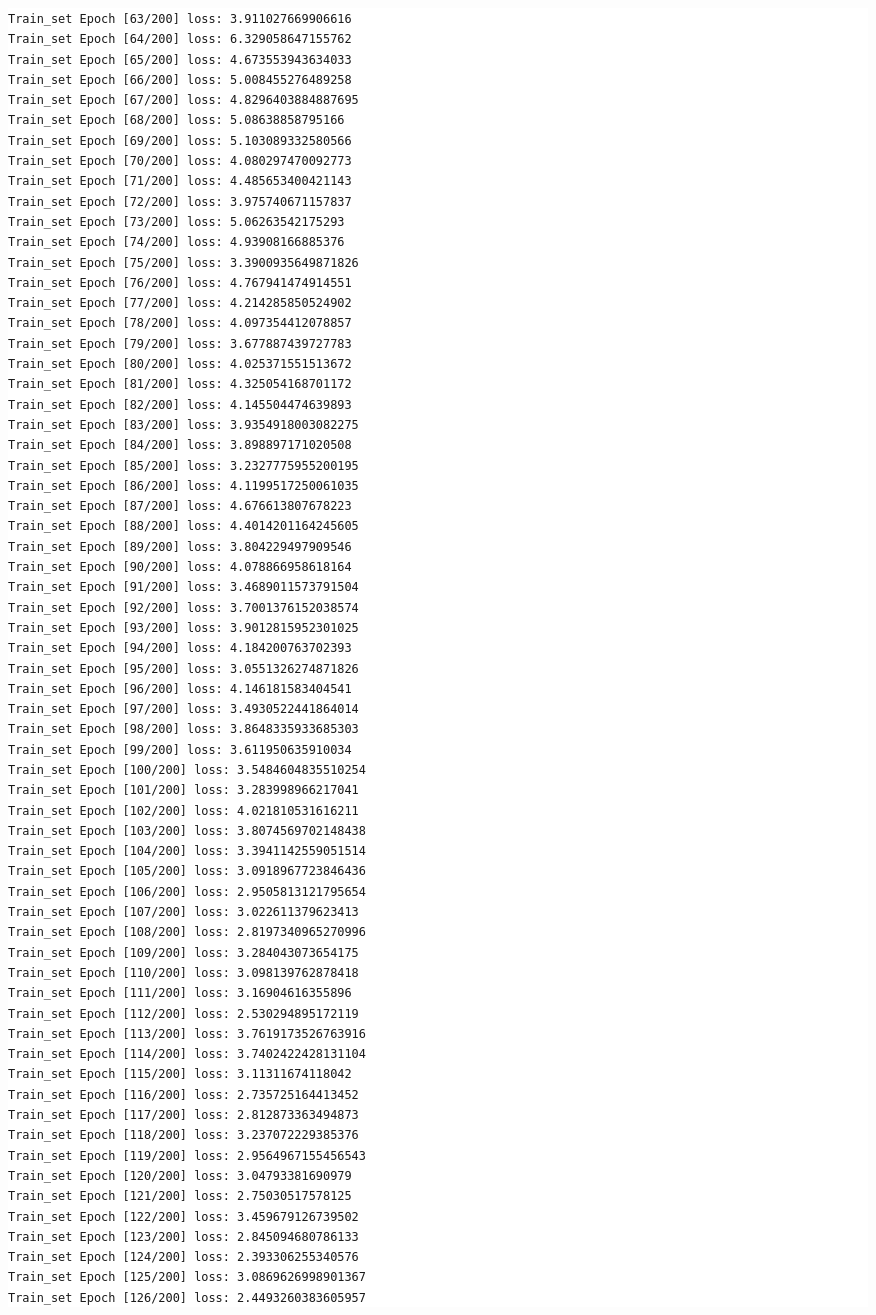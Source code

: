     Train_set Epoch [63/200] loss: 3.911027669906616
    Train_set Epoch [64/200] loss: 6.329058647155762
    Train_set Epoch [65/200] loss: 4.673553943634033
    Train_set Epoch [66/200] loss: 5.008455276489258
    Train_set Epoch [67/200] loss: 4.8296403884887695
    Train_set Epoch [68/200] loss: 5.08638858795166
    Train_set Epoch [69/200] loss: 5.103089332580566
    Train_set Epoch [70/200] loss: 4.080297470092773
    Train_set Epoch [71/200] loss: 4.485653400421143
    Train_set Epoch [72/200] loss: 3.975740671157837
    Train_set Epoch [73/200] loss: 5.06263542175293
    Train_set Epoch [74/200] loss: 4.93908166885376
    Train_set Epoch [75/200] loss: 3.3900935649871826
    Train_set Epoch [76/200] loss: 4.767941474914551
    Train_set Epoch [77/200] loss: 4.214285850524902
    Train_set Epoch [78/200] loss: 4.097354412078857
    Train_set Epoch [79/200] loss: 3.677887439727783
    Train_set Epoch [80/200] loss: 4.025371551513672
    Train_set Epoch [81/200] loss: 4.325054168701172
    Train_set Epoch [82/200] loss: 4.145504474639893
    Train_set Epoch [83/200] loss: 3.9354918003082275
    Train_set Epoch [84/200] loss: 3.898897171020508
    Train_set Epoch [85/200] loss: 3.2327775955200195
    Train_set Epoch [86/200] loss: 4.1199517250061035
    Train_set Epoch [87/200] loss: 4.676613807678223
    Train_set Epoch [88/200] loss: 4.4014201164245605
    Train_set Epoch [89/200] loss: 3.804229497909546
    Train_set Epoch [90/200] loss: 4.078866958618164
    Train_set Epoch [91/200] loss: 3.4689011573791504
    Train_set Epoch [92/200] loss: 3.7001376152038574
    Train_set Epoch [93/200] loss: 3.9012815952301025
    Train_set Epoch [94/200] loss: 4.184200763702393
    Train_set Epoch [95/200] loss: 3.0551326274871826
    Train_set Epoch [96/200] loss: 4.146181583404541
    Train_set Epoch [97/200] loss: 3.4930522441864014
    Train_set Epoch [98/200] loss: 3.8648335933685303
    Train_set Epoch [99/200] loss: 3.611950635910034
    Train_set Epoch [100/200] loss: 3.5484604835510254
    Train_set Epoch [101/200] loss: 3.283998966217041
    Train_set Epoch [102/200] loss: 4.021810531616211
    Train_set Epoch [103/200] loss: 3.8074569702148438
    Train_set Epoch [104/200] loss: 3.3941142559051514
    Train_set Epoch [105/200] loss: 3.0918967723846436
    Train_set Epoch [106/200] loss: 2.9505813121795654
    Train_set Epoch [107/200] loss: 3.022611379623413
    Train_set Epoch [108/200] loss: 2.8197340965270996
    Train_set Epoch [109/200] loss: 3.284043073654175
    Train_set Epoch [110/200] loss: 3.098139762878418
    Train_set Epoch [111/200] loss: 3.16904616355896
    Train_set Epoch [112/200] loss: 2.530294895172119
    Train_set Epoch [113/200] loss: 3.7619173526763916
    Train_set Epoch [114/200] loss: 3.7402422428131104
    Train_set Epoch [115/200] loss: 3.11311674118042
    Train_set Epoch [116/200] loss: 2.735725164413452
    Train_set Epoch [117/200] loss: 2.812873363494873
    Train_set Epoch [118/200] loss: 3.237072229385376
    Train_set Epoch [119/200] loss: 2.9564967155456543
    Train_set Epoch [120/200] loss: 3.04793381690979
    Train_set Epoch [121/200] loss: 2.75030517578125
    Train_set Epoch [122/200] loss: 3.459679126739502
    Train_set Epoch [123/200] loss: 2.845094680786133
    Train_set Epoch [124/200] loss: 2.393306255340576
    Train_set Epoch [125/200] loss: 3.0869626998901367
    Train_set Epoch [126/200] loss: 2.4493260383605957